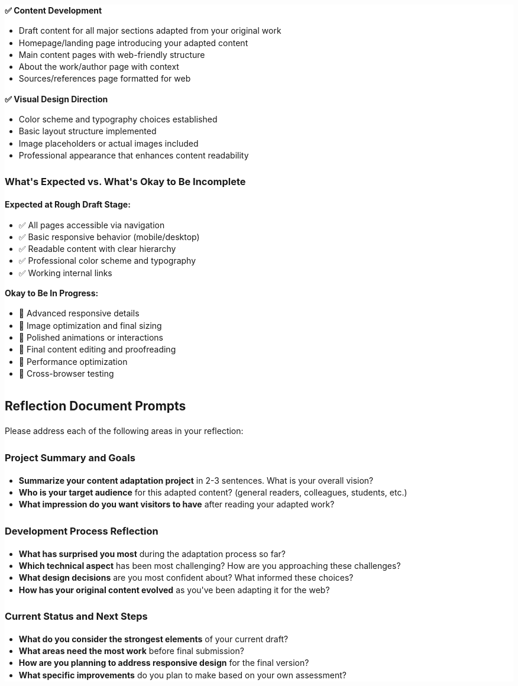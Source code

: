**✅ Content Development**
- Draft content for all major sections adapted from your original work
- Homepage/landing page introducing your adapted content
- Main content pages with web-friendly structure
- About the work/author page with context
- Sources/references page formatted for web

**✅ Visual Design Direction**
- Color scheme and typography choices established
- Basic layout structure implemented
- Image placeholders or actual images included
- Professional appearance that enhances content readability

### What's Expected vs. What's Okay to Be Incomplete

**Expected at Rough Draft Stage:**
- ✅ All pages accessible via navigation
- ✅ Basic responsive behavior (mobile/desktop)
- ✅ Readable content with clear hierarchy
- ✅ Professional color scheme and typography
- ✅ Working internal links

**Okay to Be In Progress:**
- 🔄 Advanced responsive details
- 🔄 Image optimization and final sizing
- 🔄 Polished animations or interactions
- 🔄 Final content editing and proofreading
- 🔄 Performance optimization
- 🔄 Cross-browser testing

## Reflection Document Prompts

Please address each of the following areas in your reflection:

### Project Summary and Goals
- **Summarize your content adaptation project** in 2-3 sentences. What is your overall vision?
- **Who is your target audience** for this adapted content? (general readers, colleagues, students, etc.)
- **What impression do you want visitors to have** after reading your adapted work?

### Development Process Reflection
- **What has surprised you most** during the adaptation process so far?
- **Which technical aspect** has been most challenging? How are you approaching these challenges?
- **What design decisions** are you most confident about? What informed these choices?
- **How has your original content evolved** as you've been adapting it for the web?

### Current Status and Next Steps
- **What do you consider the strongest elements** of your current draft?
- **What areas need the most work** before final submission?
- **How are you planning to address responsive design** for the final version?
- **What specific improvements** do you plan to make based on your own assessment?
